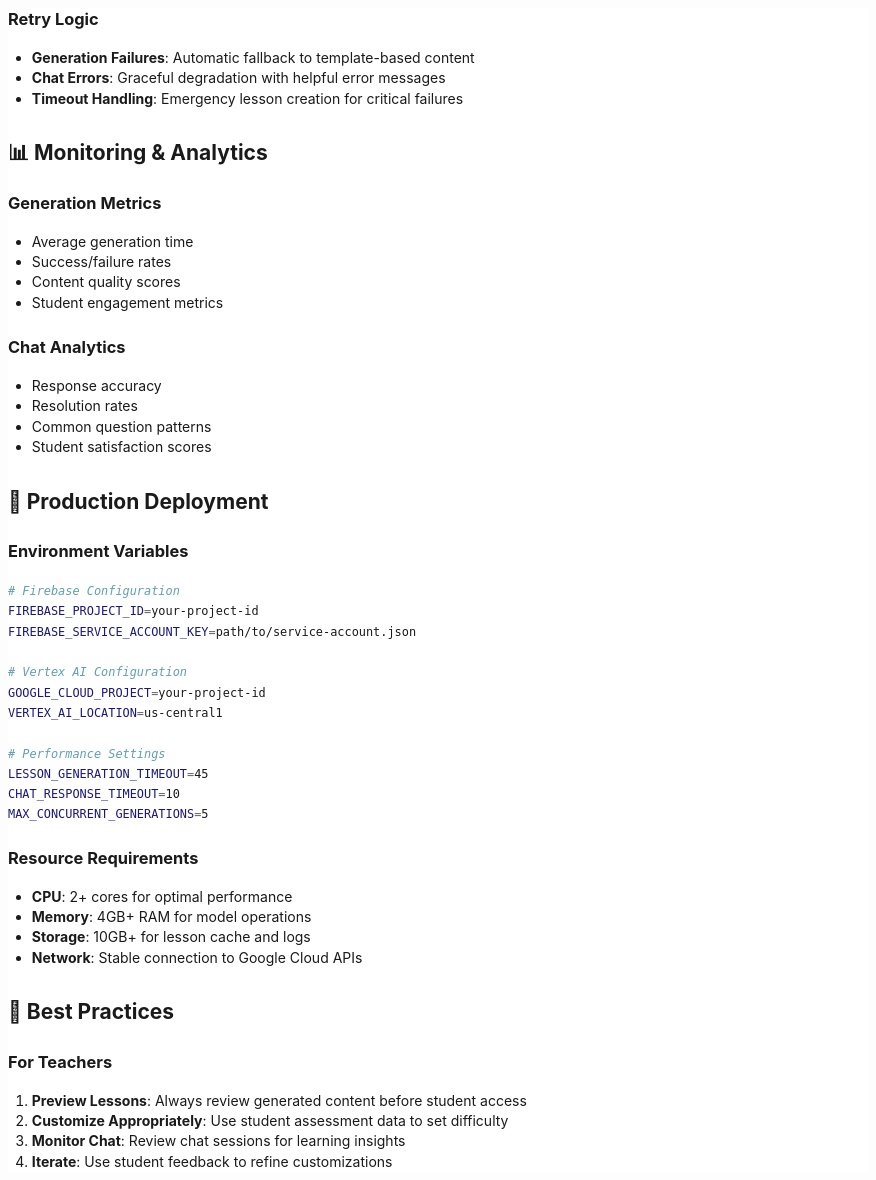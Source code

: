 ### Retry Logic
- **Generation Failures**: Automatic fallback to template-based content
- **Chat Errors**: Graceful degradation with helpful error messages
- **Timeout Handling**: Emergency lesson creation for critical failures

## 📊 Monitoring & Analytics

### Generation Metrics
- Average generation time
- Success/failure rates
- Content quality scores
- Student engagement metrics

### Chat Analytics
- Response accuracy
- Resolution rates
- Common question patterns
- Student satisfaction scores

## 🚀 Production Deployment

### Environment Variables
```bash
# Firebase Configuration
FIREBASE_PROJECT_ID=your-project-id
FIREBASE_SERVICE_ACCOUNT_KEY=path/to/service-account.json

# Vertex AI Configuration
GOOGLE_CLOUD_PROJECT=your-project-id
VERTEX_AI_LOCATION=us-central1

# Performance Settings
LESSON_GENERATION_TIMEOUT=45
CHAT_RESPONSE_TIMEOUT=10
MAX_CONCURRENT_GENERATIONS=5
```

### Resource Requirements
- **CPU**: 2+ cores for optimal performance
- **Memory**: 4GB+ RAM for model operations
- **Storage**: 10GB+ for lesson cache and logs
- **Network**: Stable connection to Google Cloud APIs

## 🔄 Best Practices

### For Teachers
1. **Preview Lessons**: Always review generated content before student access
2. **Customize Appropriately**: Use student assessment data to set difficulty
3. **Monitor Chat**: Review chat sessions for learning insights
4. **Iterate**: Use student feedback to refine customizations
